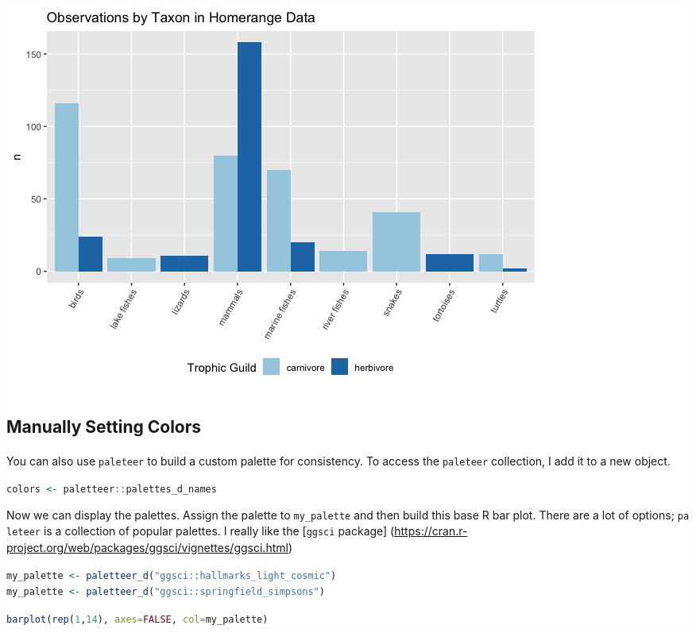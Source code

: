 ![](lab11_2_files/figure-html/unnamed-chunk-12-1.png)

## Manually Setting Colors
You can also use `paleteer` to build a custom palette for consistency. To access the `paleteer` collection, I add it to a new object.

```r
colors <- paletteer::palettes_d_names
```


Now we can display the palettes. Assign the palette to `my_palette` and then build this base R bar plot. There are a lot of options; `paleteer` is a collection of popular palettes. I really like the [`ggsci` package] (https://cran.r-project.org/web/packages/ggsci/vignettes/ggsci.html)

```r
my_palette <- paletteer_d("ggsci::hallmarks_light_cosmic")
my_palette <- paletteer_d("ggsci::springfield_simpsons")
```


```r
barplot(rep(1,14), axes=FALSE, col=my_palette)
```
